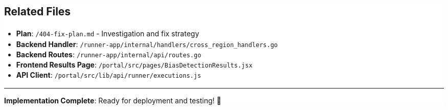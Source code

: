 ## Related Files

- **Plan**: `/404-fix-plan.md` - Investigation and fix strategy
- **Backend Handler**: `/runner-app/internal/handlers/cross_region_handlers.go`
- **Backend Routes**: `/runner-app/internal/api/routes.go`
- **Frontend Results Page**: `/portal/src/pages/BiasDetectionResults.jsx`
- **API Client**: `/portal/src/lib/api/runner/executions.js`

---

**Implementation Complete**: Ready for deployment and testing! 🚀
